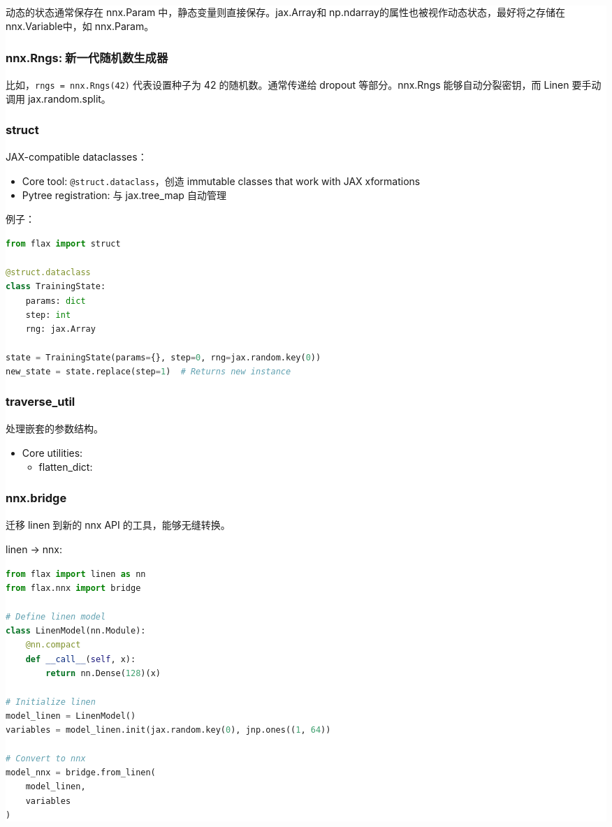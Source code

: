 动态的状态通常保存在 nnx.Param 中，静态变量则直接保存。jax.Array和 np.ndarray的属性也被视作动态状态，最好将之存储在 nnx.Variable中，如 nnx.Param。

### nnx.Rngs: 新一代随机数生成器

比如，`rngs = nnx.Rngs(42)` 代表设置种子为 42 的随机数。通常传递给 dropout 等部分。nnx.Rngs 能够自动分裂密钥，而 Linen 要手动调用 jax.random.split。

### struct

JAX-compatible dataclasses：

- Core tool: `@struct.dataclass`，创造 immutable classes that work with JAX xformations
- Pytree registration: 与 jax.tree_map 自动管理

例子：

```py
from flax import struct

@struct.dataclass
class TrainingState:
    params: dict
    step: int
    rng: jax.Array

state = TrainingState(params={}, step=0, rng=jax.random.key(0))
new_state = state.replace(step=1)  # Returns new instance
```

### traverse_util

处理嵌套的参数结构。

- Core utilities:
    - flatten_dict: 

### nnx.bridge

迁移 linen 到新的 nnx API 的工具，能够无缝转换。

linen -> nnx:

```py
from flax import linen as nn
from flax.nnx import bridge

# Define linen model
class LinenModel(nn.Module):
    @nn.compact
    def __call__(self, x):
        return nn.Dense(128)(x)

# Initialize linen
model_linen = LinenModel()
variables = model_linen.init(jax.random.key(0), jnp.ones((1, 64))

# Convert to nnx
model_nnx = bridge.from_linen(
    model_linen, 
    variables
)
```
